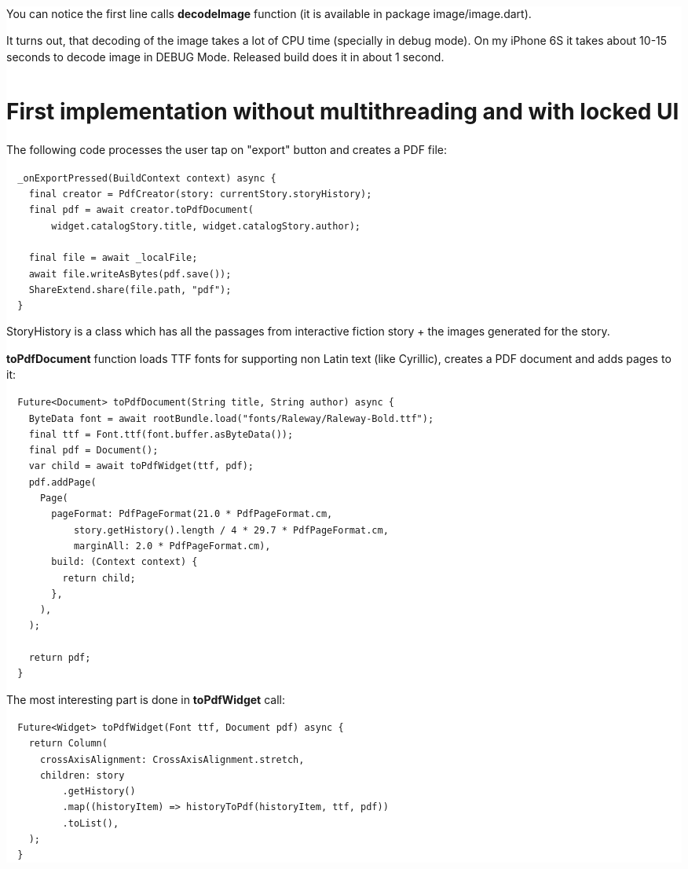 You can notice the first line calls **decodeImage** function (it is available in package image/image.dart).

It turns out, that decoding of the image takes a lot of CPU time (specially in debug mode). On my iPhone 6S it takes about 10-15 seconds to decode image in DEBUG Mode. Released build does it in about 1 second.

# First implementation without multithreading and with locked UI

The following code processes the user tap on "export" button and creates a PDF file:

```
  _onExportPressed(BuildContext context) async {
    final creator = PdfCreator(story: currentStory.storyHistory);
    final pdf = await creator.toPdfDocument(
        widget.catalogStory.title, widget.catalogStory.author);

    final file = await _localFile;
    await file.writeAsBytes(pdf.save());
    ShareExtend.share(file.path, "pdf");
  }
```

StoryHistory is a class which has all the passages from interactive fiction story + the images generated for the story.

**toPdfDocument** function loads TTF fonts for supporting non Latin text (like Cyrillic), creates a PDF document and adds pages to it:

```
  Future<Document> toPdfDocument(String title, String author) async {
    ByteData font = await rootBundle.load("fonts/Raleway/Raleway-Bold.ttf");
    final ttf = Font.ttf(font.buffer.asByteData());
    final pdf = Document();
    var child = await toPdfWidget(ttf, pdf);
    pdf.addPage(
      Page(
        pageFormat: PdfPageFormat(21.0 * PdfPageFormat.cm,
            story.getHistory().length / 4 * 29.7 * PdfPageFormat.cm,
            marginAll: 2.0 * PdfPageFormat.cm),
        build: (Context context) {
          return child;
        },
      ),
    );

    return pdf;
  }
```

The  most interesting part is done in **toPdfWidget** call:

```
  Future<Widget> toPdfWidget(Font ttf, Document pdf) async {
    return Column(
      crossAxisAlignment: CrossAxisAlignment.stretch,
      children: story
          .getHistory()
          .map((historyItem) => historyToPdf(historyItem, ttf, pdf))
          .toList(),
    );
  }
```
